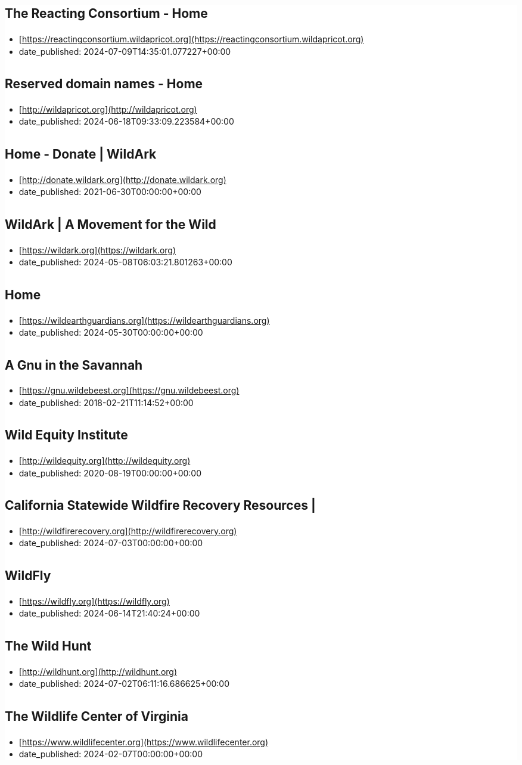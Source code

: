  ## The Reacting Consortium - Home
 - [https://reactingconsortium.wildapricot.org](https://reactingconsortium.wildapricot.org)
 - date_published: 2024-07-09T14:35:01.077227+00:00

 ## Reserved domain names - Home
 - [http://wildapricot.org](http://wildapricot.org)
 - date_published: 2024-06-18T09:33:09.223584+00:00

 ## Home - Donate | WildArk
 - [http://donate.wildark.org](http://donate.wildark.org)
 - date_published: 2021-06-30T00:00:00+00:00

 ## WildArk | A Movement for the Wild
 - [https://wildark.org](https://wildark.org)
 - date_published: 2024-05-08T06:03:21.801263+00:00

 ## Home
 - [https://wildearthguardians.org](https://wildearthguardians.org)
 - date_published: 2024-05-30T00:00:00+00:00

 ## A Gnu in the Savannah
 - [https://gnu.wildebeest.org](https://gnu.wildebeest.org)
 - date_published: 2018-02-21T11:14:52+00:00

 ## Wild Equity Institute
 - [http://wildequity.org](http://wildequity.org)
 - date_published: 2020-08-19T00:00:00+00:00

 ## California Statewide Wildfire Recovery Resources |
 - [http://wildfirerecovery.org](http://wildfirerecovery.org)
 - date_published: 2024-07-03T00:00:00+00:00

 ## WildFly
 - [https://wildfly.org](https://wildfly.org)
 - date_published: 2024-06-14T21:40:24+00:00

 ## The Wild Hunt
 - [http://wildhunt.org](http://wildhunt.org)
 - date_published: 2024-07-02T06:11:16.686625+00:00

 ## The Wildlife Center of Virginia
 - [https://www.wildlifecenter.org](https://www.wildlifecenter.org)
 - date_published: 2024-02-07T00:00:00+00:00
